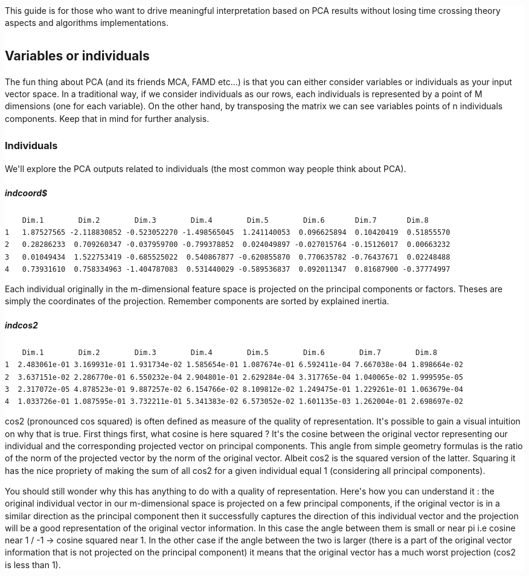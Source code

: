 This guide is for those who want to drive meaningful interpretation based on PCA results without losing time crossing theory aspects and algorithms implementations.

## Variables or individuals

The fun thing about PCA (and its friends MCA, FAMD etc...) is that you can either consider variables or individuals as your input vector space. In a traditional way, if we consider individuals as our rows, each individuals is represented by a point of M dimensions (one for each variable). On the other hand, by transposing the matrix we can see variables points of n individuals components. Keep that in mind for further analysis.

### Individuals
We'll explore the PCA outputs related to individuals (the most common way people think about PCA).
##### $ind$coord$
```
	Dim.1        Dim.2        Dim.3        Dim.4        Dim.5        Dim.6       Dim.7       Dim.8
1   1.87527565 -2.118830852 -0.523052270 -1.498565045  1.241140053  0.096625894  0.10420419  0.51855570
2   0.28286233  0.709260347 -0.037959700 -0.799378852  0.024049897 -0.027015764 -0.15126017  0.00663232
3   0.01049434  1.522753419 -0.685525022  0.540867877 -0.620855870  0.770635782 -0.76437671  0.02248488
4   0.73931610  0.758334963 -1.404787083  0.531440029 -0.589536837  0.092011347  0.81687900 -0.37774997
```
Each individual originally in the m-dimensional feature space is projected on the principal components or factors. Theses are simply the coordinates of the projection. Remember components are sorted by explained inertia.

##### $ind$cos2
```
	Dim.1        Dim.2        Dim.3        Dim.4        Dim.5        Dim.6        Dim.7        Dim.8
1  2.483061e-01 3.169931e-01 1.931734e-02 1.585654e-01 1.087674e-01 6.592411e-04 7.667038e-04 1.898664e-02
2  3.637151e-02 2.286770e-01 6.550232e-04 2.904801e-01 2.629284e-04 3.317765e-04 1.040065e-02 1.999595e-05
3  2.317072e-05 4.878523e-01 9.887257e-02 6.154766e-02 8.109812e-02 1.249475e-01 1.229261e-01 1.063679e-04
4  1.033726e-01 1.087595e-01 3.732211e-01 5.341383e-02 6.573052e-02 1.601135e-03 1.262004e-01 2.698697e-02
```
cos2 (pronounced cos squared) is often defined as measure of the quality of representation. It's possible to gain a visual intuition on why that is true. First things first, what cosine is here squared ? It's the cosine between the original vector representing our individual and the corresponding projected vector on principal components. This angle from simple geometry formulas is the ratio of the norm of the projected vector by the norm of the original vector. Albeit cos2 is the squared version of the latter. Squaring it has the nice propriety of making the sum of all cos2 for a given individual equal 1 (considering all principal components).

You should still wonder why this has anything to do with a quality of representation. Here's how you can understand it : the original individual vector in our m-dimensional space is projected on a few principal components, if the original vector is in a similar direction as the principal component then it successfully captures the direction of this individual vector and the projection will be a good representation of the original vector information. In this case the angle between them is small or near pi i.e cosine near 1 / -1 -> cosine squared near 1. In the other case if the angle between the two is larger (there is a part of the original vector information that is not projected on the principal component) it means that the original vector has a much worst projection (cos2 is less than 1).
